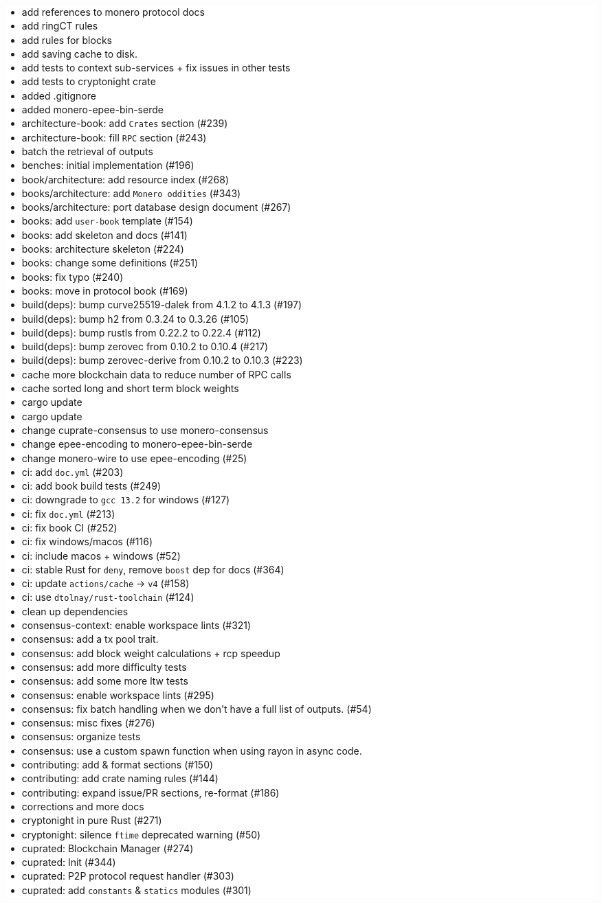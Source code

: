 - add references to monero protocol docs
- add ringCT rules
- add rules for blocks
- add saving cache to disk.
- add tests to context sub-services + fix issues in other tests
- add tests to cryptonight crate
- added .gitignore
- added monero-epee-bin-serde
- architecture-book: add `Crates` section (#239)
- architecture-book: fill `RPC` section (#243)
- batch the retrieval of outputs
- benches: initial implementation (#196)
- book/architecture: add resource index (#268)
- books/architecture: add `Monero oddities` (#343)
- books/architecture: port database design document (#267)
- books: add `user-book` template (#154)
- books: add skeleton and docs (#141)
- books: architecture skeleton (#224)
- books: change some definitions (#251)
- books: fix typo (#240)
- books: move in protocol book (#169)
- build(deps): bump curve25519-dalek from 4.1.2 to 4.1.3 (#197)
- build(deps): bump h2 from 0.3.24 to 0.3.26 (#105)
- build(deps): bump rustls from 0.22.2 to 0.22.4 (#112)
- build(deps): bump zerovec from 0.10.2 to 0.10.4 (#217)
- build(deps): bump zerovec-derive from 0.10.2 to 0.10.3 (#223)
- cache more blockchain data to reduce number of RPC calls
- cache sorted long and short term block weights
- cargo update
- cargo update
- change cuprate-consensus to use monero-consensus
- change epee-encoding to monero-epee-bin-serde
- change monero-wire to use epee-encoding (#25)
- ci: add `doc.yml` (#203)
- ci: add book build tests (#249)
- ci: downgrade to `gcc 13.2` for windows (#127)
- ci: fix `doc.yml` (#213)
- ci: fix book CI (#252)
- ci: fix windows/macos (#116)
- ci: include macos + windows (#52)
- ci: stable Rust for `deny`, remove `boost` dep for docs (#364)
- ci: update `actions/cache` -> `v4` (#158)
- ci: use `dtolnay/rust-toolchain` (#124)
- clean up dependencies
- consensus-context: enable workspace lints (#321)
- consensus: add a tx pool trait.
- consensus: add block weight calculations + rcp speedup
- consensus: add more difficulty tests
- consensus: add some more ltw tests
- consensus: enable workspace lints (#295)
- consensus: fix batch handling when we don't have a full list of outputs. (#54)
- consensus: misc fixes (#276)
- consensus: organize tests
- consensus: use a custom spawn function when using rayon in async code.
- contributing: add & format sections (#150)
- contributing: add crate naming rules (#144)
- contributing: expand issue/PR sections, re-format (#186)
- corrections and more docs
- cryptonight in pure Rust (#271)
- cryptonight: silence `ftime` deprecated warning (#50)
- cuprated: Blockchain Manager (#274)
- cuprated: Init (#344)
- cuprated: P2P protocol request handler (#303)
- cuprated: add `constants` & `statics` modules (#301)